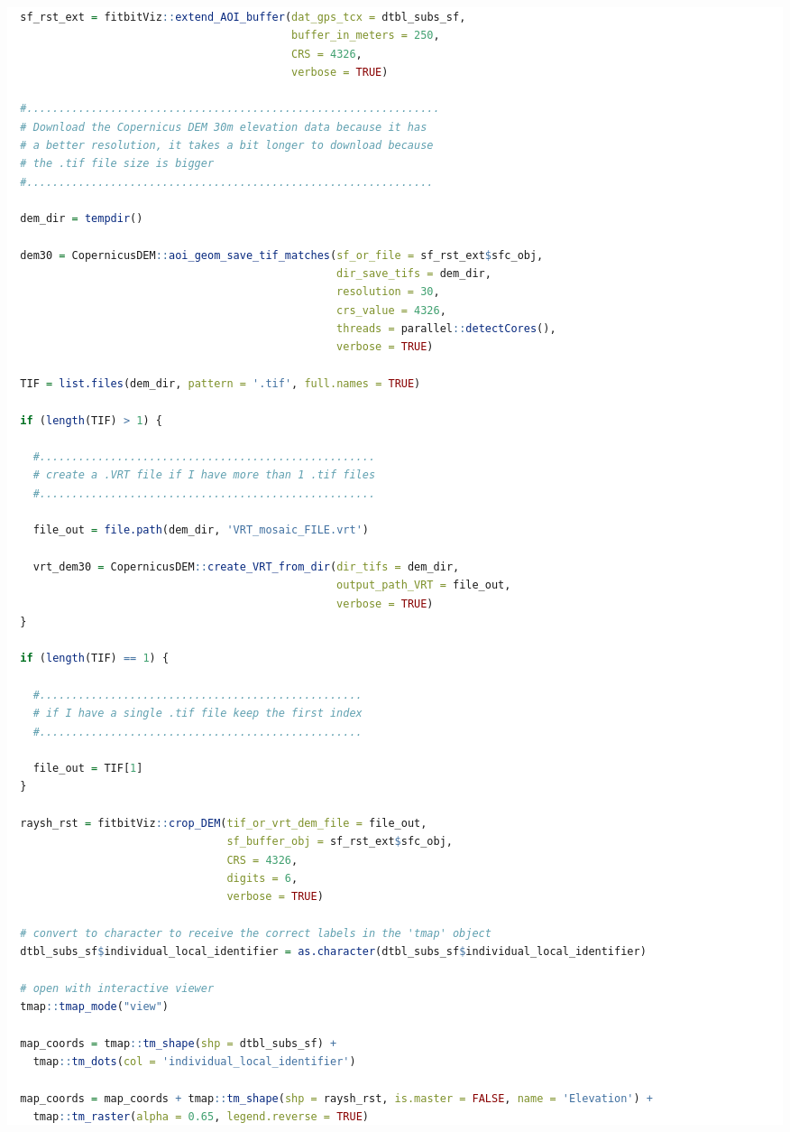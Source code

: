 ```R
  sf_rst_ext = fitbitViz::extend_AOI_buffer(dat_gps_tcx = dtbl_subs_sf,
                                            buffer_in_meters = 250,
                                            CRS = 4326,
                                            verbose = TRUE)

  #................................................................
  # Download the Copernicus DEM 30m elevation data because it has
  # a better resolution, it takes a bit longer to download because
  # the .tif file size is bigger
  #...............................................................

  dem_dir = tempdir()

  dem30 = CopernicusDEM::aoi_geom_save_tif_matches(sf_or_file = sf_rst_ext$sfc_obj,
                                                   dir_save_tifs = dem_dir,
                                                   resolution = 30,
                                                   crs_value = 4326,
                                                   threads = parallel::detectCores(),
                                                   verbose = TRUE)

  TIF = list.files(dem_dir, pattern = '.tif', full.names = TRUE)

  if (length(TIF) > 1) {

    #....................................................
    # create a .VRT file if I have more than 1 .tif files
    #....................................................

    file_out = file.path(dem_dir, 'VRT_mosaic_FILE.vrt')

    vrt_dem30 = CopernicusDEM::create_VRT_from_dir(dir_tifs = dem_dir,
                                                   output_path_VRT = file_out,
                                                   verbose = TRUE)
  }

  if (length(TIF) == 1) {

    #..................................................
    # if I have a single .tif file keep the first index
    #..................................................

    file_out = TIF[1]
  }

  raysh_rst = fitbitViz::crop_DEM(tif_or_vrt_dem_file = file_out,
                                  sf_buffer_obj = sf_rst_ext$sfc_obj,
                                  CRS = 4326,
                                  digits = 6,
                                  verbose = TRUE)

  # convert to character to receive the correct labels in the 'tmap' object
  dtbl_subs_sf$individual_local_identifier = as.character(dtbl_subs_sf$individual_local_identifier)

  # open with interactive viewer
  tmap::tmap_mode("view")
  
  map_coords = tmap::tm_shape(shp = dtbl_subs_sf) + 
    tmap::tm_dots(col = 'individual_local_identifier')
  
  map_coords = map_coords + tmap::tm_shape(shp = raysh_rst, is.master = FALSE, name = 'Elevation') +
    tmap::tm_raster(alpha = 0.65, legend.reverse = TRUE)

```
